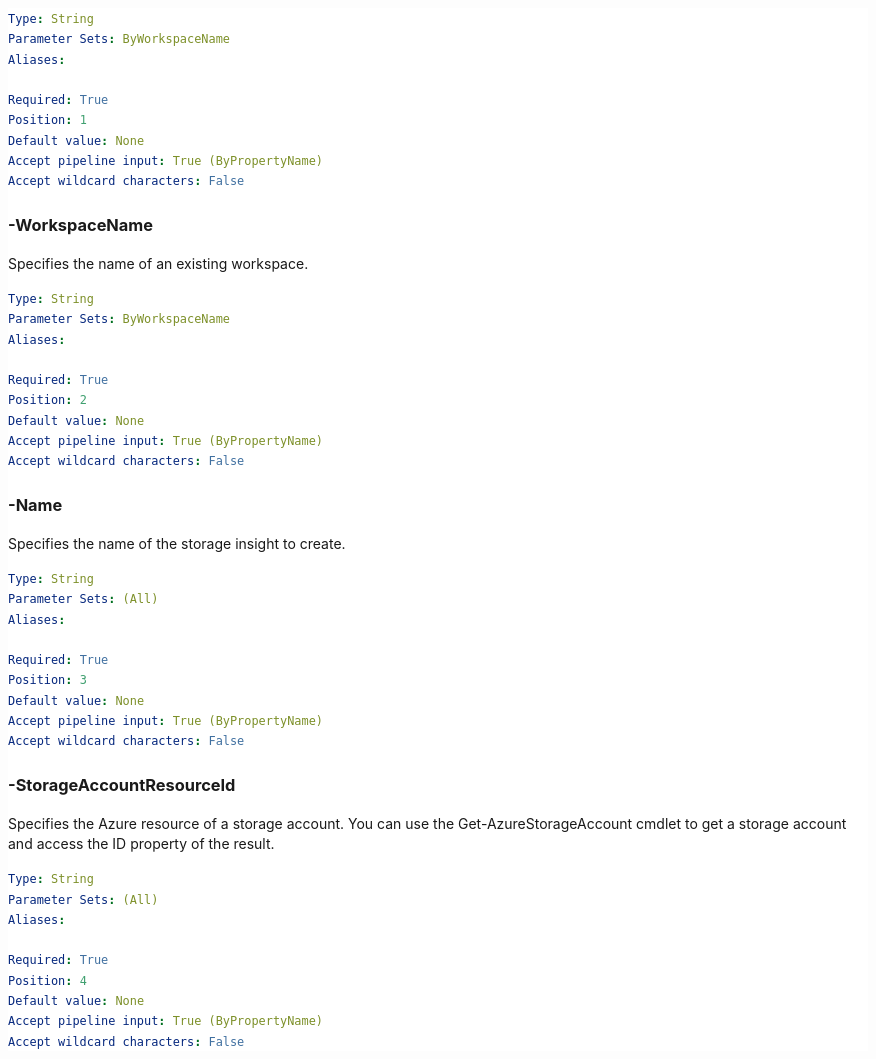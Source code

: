 ```yaml
Type: String
Parameter Sets: ByWorkspaceName
Aliases: 

Required: True
Position: 1
Default value: None
Accept pipeline input: True (ByPropertyName)
Accept wildcard characters: False
```

### -WorkspaceName
Specifies the name of an existing workspace.

```yaml
Type: String
Parameter Sets: ByWorkspaceName
Aliases: 

Required: True
Position: 2
Default value: None
Accept pipeline input: True (ByPropertyName)
Accept wildcard characters: False
```

### -Name
Specifies the name of the storage insight to create.

```yaml
Type: String
Parameter Sets: (All)
Aliases: 

Required: True
Position: 3
Default value: None
Accept pipeline input: True (ByPropertyName)
Accept wildcard characters: False
```

### -StorageAccountResourceId
Specifies the Azure resource of a storage account.
You can use the Get-AzureStorageAccount cmdlet to get a storage account and access the ID property of the result.

```yaml
Type: String
Parameter Sets: (All)
Aliases: 

Required: True
Position: 4
Default value: None
Accept pipeline input: True (ByPropertyName)
Accept wildcard characters: False
```
